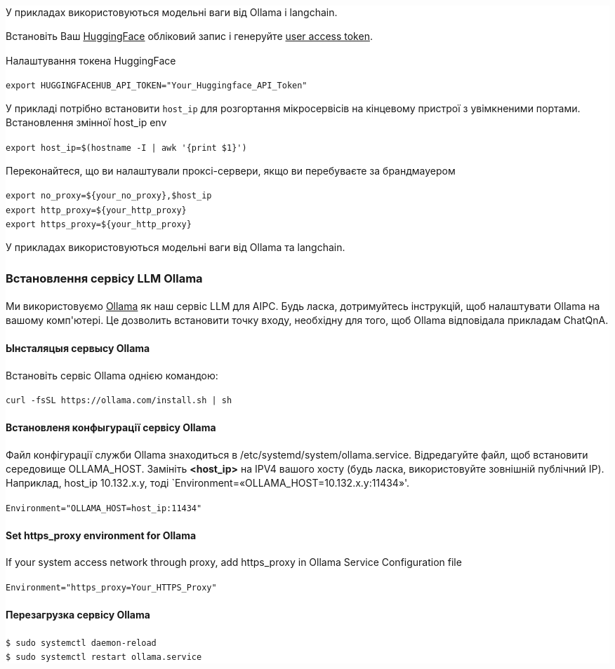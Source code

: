 У прикладах використовуються модельні ваги від Ollama і langchain.

Встановіть Ваш [HuggingFace](https://huggingface.co/) обліковий запис і генеруйте
[user access token](https://huggingface.co/docs/transformers.js/en/guides/private#step-1-generating-a-user-access-token).

Налаштування токена HuggingFace
```
export HUGGINGFACEHUB_API_TOKEN="Your_Huggingface_API_Token"
```

У прикладі потрібно встановити `host_ip` для розгортання мікросервісів на
кінцевому пристрої з увімкненими портами. Встановлення змінної host_ip env
```
export host_ip=$(hostname -I | awk '{print $1}')
```

Переконайтеся, що ви налаштували проксі-сервери, якщо ви перебуваєте за брандмауером
```
export no_proxy=${your_no_proxy},$host_ip
export http_proxy=${your_http_proxy}
export https_proxy=${your_http_proxy}
```
У прикладах використовуються модельні ваги від Ollama та langchain.

### Встановлення сервісу LLM Ollama
Ми використовуємо [Ollama](https://ollama.com/) як наш сервіс LLM для AIPC.
Будь ласка, дотримуйтесь інструкцій, щоб налаштувати Ollama на вашому комп'ютері. Це дозволить встановити точку входу, необхідну для того, щоб Ollama відповідала прикладам ChatQnA.

#### Ынсталяцыя сервысу Ollama
Встановіть сервіс Ollama однією командою:
```
curl -fsSL https://ollama.com/install.sh | sh
```

#### Встановленя конфыгурації сервісу Ollama
Файл конфігурації служби Ollama знаходиться в /etc/systemd/system/ollama.service. Відредагуйте файл, щоб встановити середовище OLLAMA_HOST.
Замініть **<host_ip>** на IPV4 вашого хосту (будь ласка, використовуйте зовнішній публічний IP). Наприклад, host_ip 10.132.x.y, тоді `Environment=«OLLAMA_HOST=10.132.x.y:11434»'.
```
Environment="OLLAMA_HOST=host_ip:11434"
```

#### Set https_proxy environment for Ollama
If your system access network through proxy, add https_proxy in Ollama Service Configuration file
```
Environment="https_proxy=Your_HTTPS_Proxy"
```

#### Перезагрузка сервісу Ollama
```
$ sudo systemctl daemon-reload
$ sudo systemctl restart ollama.service
```
